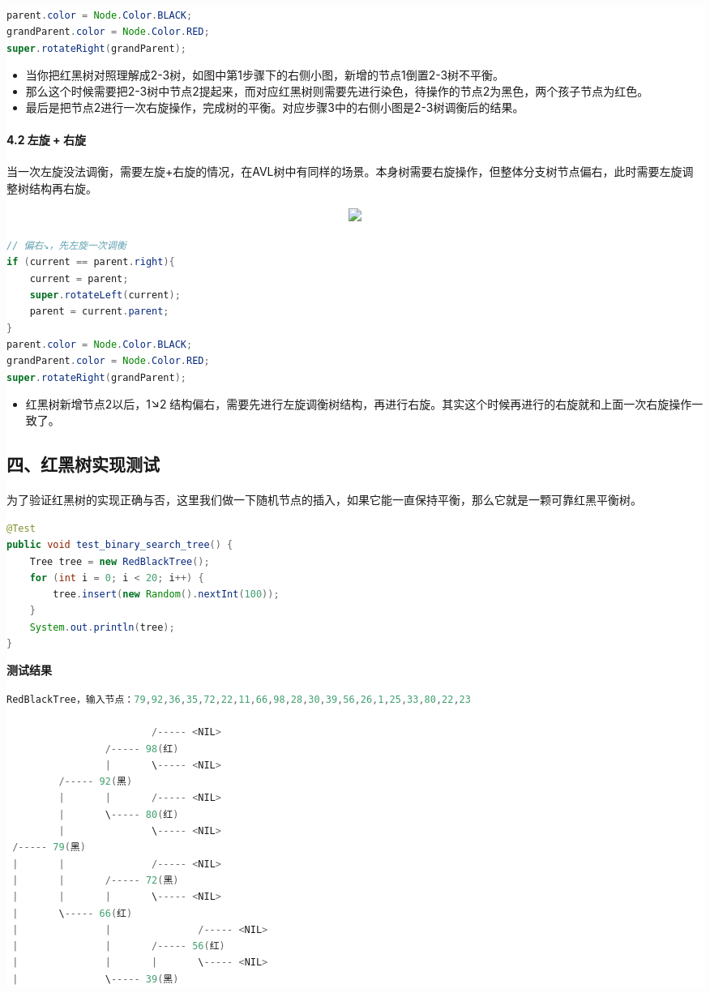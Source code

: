 ```java
parent.color = Node.Color.BLACK;
grandParent.color = Node.Color.RED;
super.rotateRight(grandParent);
```

- 当你把红黑树对照理解成2-3树，如图中第1步骤下的右侧小图，新增的节点1倒置2-3树不平衡。
- 那么这个时候需要把2-3树中节点2提起来，而对应红黑树则需要先进行染色，待操作的节点2为黑色，两个孩子节点为红色。
- 最后是把节点2进行一次右旋操作，完成树的平衡。对应步骤3中的右侧小图是2-3树调衡后的结果。

#### 4.2 左旋 + 右旋

当一次左旋没法调衡，需要左旋+右旋的情况，在AVL树中有同样的场景。本身树需要右旋操作，但整体分支树节点偏右，此时需要左旋调整树结构再右旋。

<div align="center">
    <img src="/Users/fuzhengwei/1024/github/java-algorithms/data-structures/src/main/java/tree/images/tree-rbt-09.png?raw=true" width="650px">
</div>

```java
// 偏右↘，先左旋一次调衡
if (current == parent.right){
    current = parent;
    super.rotateLeft(current);
    parent = current.parent;
}
parent.color = Node.Color.BLACK;
grandParent.color = Node.Color.RED;
super.rotateRight(grandParent);
```

- 红黑树新增节点2以后，1↘2 结构偏右，需要先进行左旋调衡树结构，再进行右旋。其实这个时候再进行的右旋就和上面一次右旋操作一致了。

## 四、红黑树实现测试

为了验证红黑树的实现正确与否，这里我们做一下随机节点的插入，如果它能一直保持平衡，那么它就是一颗可靠红黑平衡树。

```java
@Test
public void test_binary_search_tree() {
    Tree tree = new RedBlackTree();
    for (int i = 0; i < 20; i++) {
        tree.insert(new Random().nextInt(100));
    }
    System.out.println(tree);
}
```

**测试结果**

```java
RedBlackTree，输入节点：79,92,36,35,72,22,11,66,98,28,30,39,56,26,1,25,33,80,22,23

                         /----- <NIL>
                 /----- 98(红)
                 |       \----- <NIL>
         /----- 92(黑)
         |       |       /----- <NIL>
         |       \----- 80(红)
         |               \----- <NIL>
 /----- 79(黑)
 |       |               /----- <NIL>
 |       |       /----- 72(黑)
 |       |       |       \----- <NIL>
 |       \----- 66(红)
 |               |               /----- <NIL>
 |               |       /----- 56(红)
 |               |       |       \----- <NIL>
 |               \----- 39(黑)
```